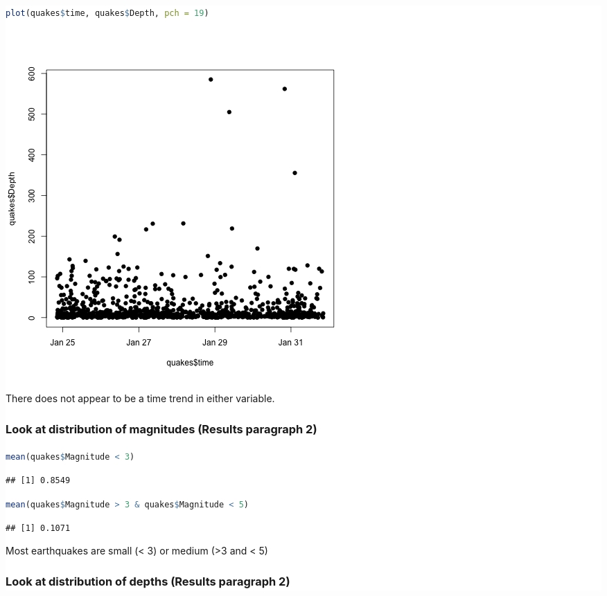 ```r
plot(quakes$time, quakes$Depth, pch = 19)
```

![plot of chunk unnamed-chunk-3](figure/unnamed-chunk-32.png) 

There does not appear to be a time trend in either variable. 


### Look at distribution of magnitudes (Results paragraph 2)

```r
mean(quakes$Magnitude < 3)
```

```
## [1] 0.8549
```

```r
mean(quakes$Magnitude > 3 & quakes$Magnitude < 5)
```

```
## [1] 0.1071
```

Most earthquakes are small (< 3) or medium (>3 and < 5)

### Look at distribution of depths (Results paragraph 2)
